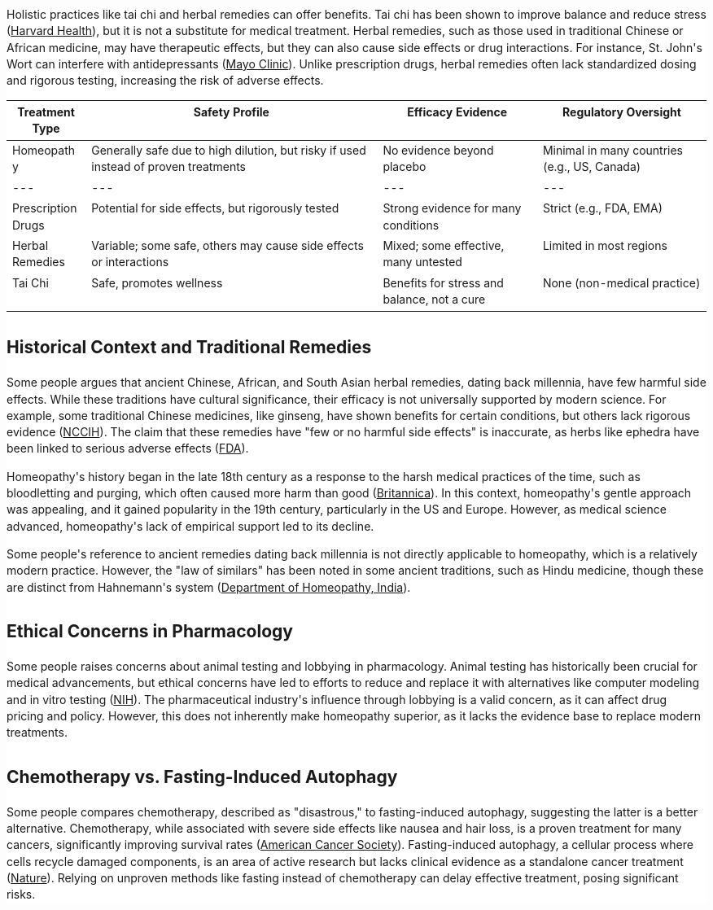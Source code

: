 Holistic practices like tai chi and herbal remedies can offer benefits. Tai chi has been shown to improve balance and reduce stress ([Harvard Health](https://www.health.harvard.edu/)), but it is not a substitute for medical treatment. Herbal remedies, such as those used in traditional Chinese or African medicine, may have therapeutic effects, but they can also cause side effects or drug interactions. For instance, St. John's Wort can interfere with antidepressants ([Mayo Clinic](https://www.mayoclinic.org/)). Unlike prescription drugs, herbal remedies often lack standardized dosing and rigorous testing, increasing the risk of adverse effects.

| **Treatment Type** | **Safety Profile** | **Efficacy Evidence** | **Regulatory Oversight** |
| --- |  --- |  --- |  --- |
| Homeopathy | Generally safe due to high dilution, but risky if used instead of proven treatments | No evidence beyond placebo | Minimal in many countries (e.g., US, Canada) |
| --- |  --- |  --- |  --- |
| Prescription Drugs | Potential for side effects, but rigorously tested | Strong evidence for many conditions | Strict (e.g., FDA, EMA) |
| Herbal Remedies | Variable; some safe, others may cause side effects or interactions | Mixed; some effective, many untested | Limited in most regions |
| Tai Chi | Safe, promotes wellness | Benefits for stress and balance, not a cure | None (non-medical practice) |

Historical Context and Traditional Remedies
-------------------------------------------

Some people argues that ancient Chinese, African, and South Asian herbal remedies, dating back millennia, have few harmful side effects. While these traditions have cultural significance, their efficacy is not universally supported by modern science. For example, some traditional Chinese medicines, like ginseng, have shown benefits for certain conditions, but others lack rigorous evidence ([NCCIH](https://www.nccih.nih.gov/)). The claim that these remedies have "few or no harmful side effects" is inaccurate, as herbs like ephedra have been linked to serious adverse effects ([FDA](https://www.fda.gov/)).

Homeopathy's history began in the late 18th century as a response to the harsh medical practices of the time, such as bloodletting and purging, which often caused more harm than good ([Britannica](https://www.britannica.com/science/homeopathy)). In this context, homeopathy's gentle approach was appealing, and it gained popularity in the 19th century, particularly in the US and Europe. However, as medical science advanced, homeopathy's lack of empirical support led to its decline.

Some people's reference to ancient remedies dating back millennia is not directly applicable to homeopathy, which is a relatively modern practice. However, the "law of similars" has been noted in some ancient traditions, such as Hindu medicine, though these are distinct from Hahnemann's system ([Department of Homeopathy, India](https://homeopathy.delhi.gov.in/)).

Ethical Concerns in Pharmacology
--------------------------------

Some people raises concerns about animal testing and lobbying in pharmacology. Animal testing has historically been crucial for medical advancements, but ethical concerns have led to efforts to reduce and replace it with alternatives like computer modeling and in vitro testing ([NIH](https://www.nih.gov/)). The pharmaceutical industry's influence through lobbying is a valid concern, as it can affect drug pricing and policy. However, this does not inherently make homeopathy superior, as it lacks the evidence base to replace modern treatments.

Chemotherapy vs. Fasting-Induced Autophagy
------------------------------------------

Some people compares chemotherapy, described as "disastrous," to fasting-induced autophagy, suggesting the latter is a better alternative. Chemotherapy, while associated with severe side effects like nausea and hair loss, is a proven treatment for many cancers, significantly improving survival rates ([American Cancer Society](https://www.cancer.org/)). Fasting-induced autophagy, a cellular process where cells recycle damaged components, is an area of active research but lacks clinical evidence as a standalone cancer treatment ([Nature](https://www.nature.com/)). Relying on unproven methods like fasting instead of chemotherapy can delay effective treatment, posing significant risks.
